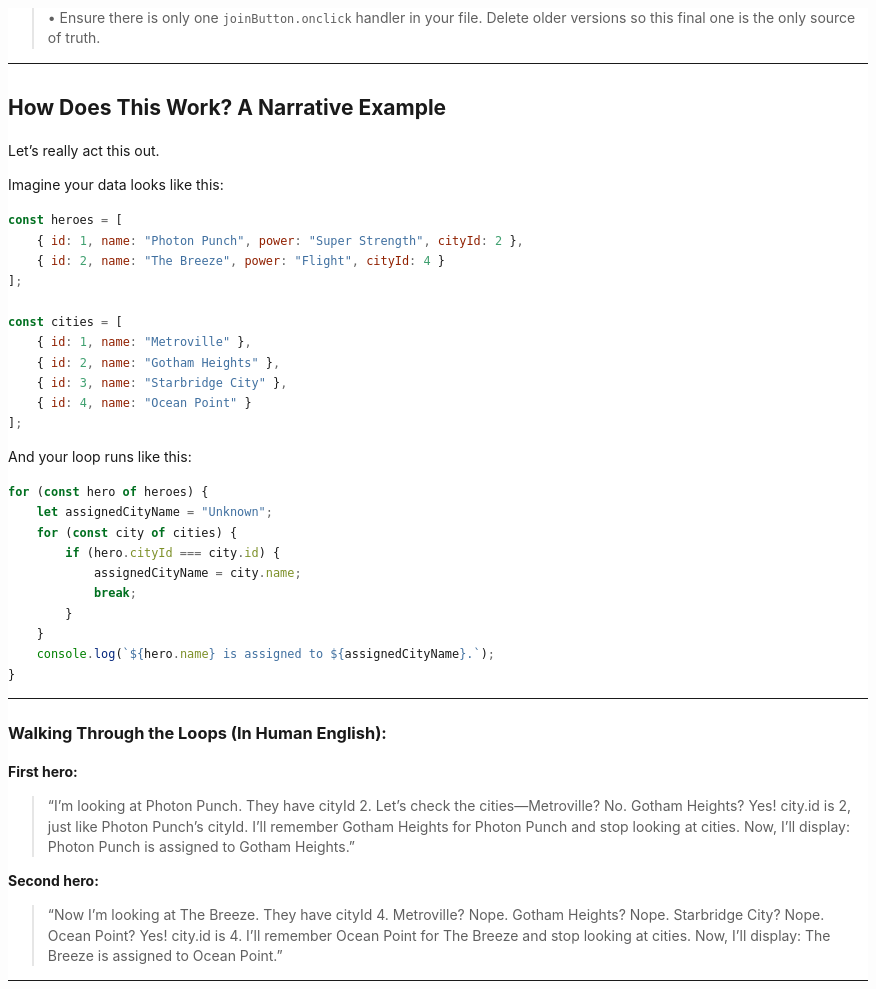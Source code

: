 >
> • Ensure there is only one `joinButton.onclick` handler in your file. Delete older versions so this final one is the only source of truth.

---

## **How Does This Work? A Narrative Example**

Let’s really act this out.

Imagine your data looks like this:

```js
const heroes = [
    { id: 1, name: "Photon Punch", power: "Super Strength", cityId: 2 },
    { id: 2, name: "The Breeze", power: "Flight", cityId: 4 }
];

const cities = [
    { id: 1, name: "Metroville" },
    { id: 2, name: "Gotham Heights" },
    { id: 3, name: "Starbridge City" },
    { id: 4, name: "Ocean Point" }
];
```

And your loop runs like this:

```js
for (const hero of heroes) {
    let assignedCityName = "Unknown";
    for (const city of cities) {
        if (hero.cityId === city.id) {
            assignedCityName = city.name;
            break;
        }
    }
    console.log(`${hero.name} is assigned to ${assignedCityName}.`);
}
```

---

### **Walking Through the Loops (In Human English):**

**First hero:**

> “I’m looking at Photon Punch. They have cityId 2.
> Let’s check the cities—Metroville? No. Gotham Heights? Yes! city.id is 2, just like Photon Punch’s cityId.
> I’ll remember Gotham Heights for Photon Punch and stop looking at cities.
> Now, I’ll display: Photon Punch is assigned to Gotham Heights.”

**Second hero:**

> “Now I’m looking at The Breeze. They have cityId 4.
> Metroville? Nope. Gotham Heights? Nope. Starbridge City? Nope. Ocean Point? Yes! city.id is 4.
> I’ll remember Ocean Point for The Breeze and stop looking at cities.
> Now, I’ll display: The Breeze is assigned to Ocean Point.”

---